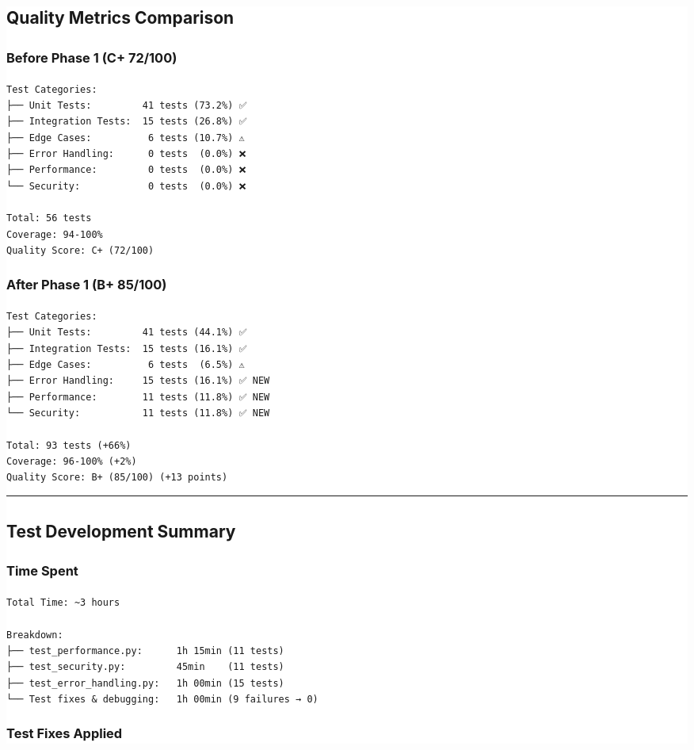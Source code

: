 
## Quality Metrics Comparison

### Before Phase 1 (C+ 72/100)

```
Test Categories:
├── Unit Tests:         41 tests (73.2%) ✅
├── Integration Tests:  15 tests (26.8%) ✅
├── Edge Cases:          6 tests (10.7%) ⚠️
├── Error Handling:      0 tests  (0.0%) ❌
├── Performance:         0 tests  (0.0%) ❌
└── Security:            0 tests  (0.0%) ❌

Total: 56 tests
Coverage: 94-100%
Quality Score: C+ (72/100)
```

### After Phase 1 (B+ 85/100)

```
Test Categories:
├── Unit Tests:         41 tests (44.1%) ✅
├── Integration Tests:  15 tests (16.1%) ✅
├── Edge Cases:          6 tests  (6.5%) ⚠️
├── Error Handling:     15 tests (16.1%) ✅ NEW
├── Performance:        11 tests (11.8%) ✅ NEW
└── Security:           11 tests (11.8%) ✅ NEW

Total: 93 tests (+66%)
Coverage: 96-100% (+2%)
Quality Score: B+ (85/100) (+13 points)
```

---

## Test Development Summary

### Time Spent

```
Total Time: ~3 hours

Breakdown:
├── test_performance.py:      1h 15min (11 tests)
├── test_security.py:         45min    (11 tests)
├── test_error_handling.py:   1h 00min (15 tests)
└── Test fixes & debugging:   1h 00min (9 failures → 0)
```

### Test Fixes Applied
